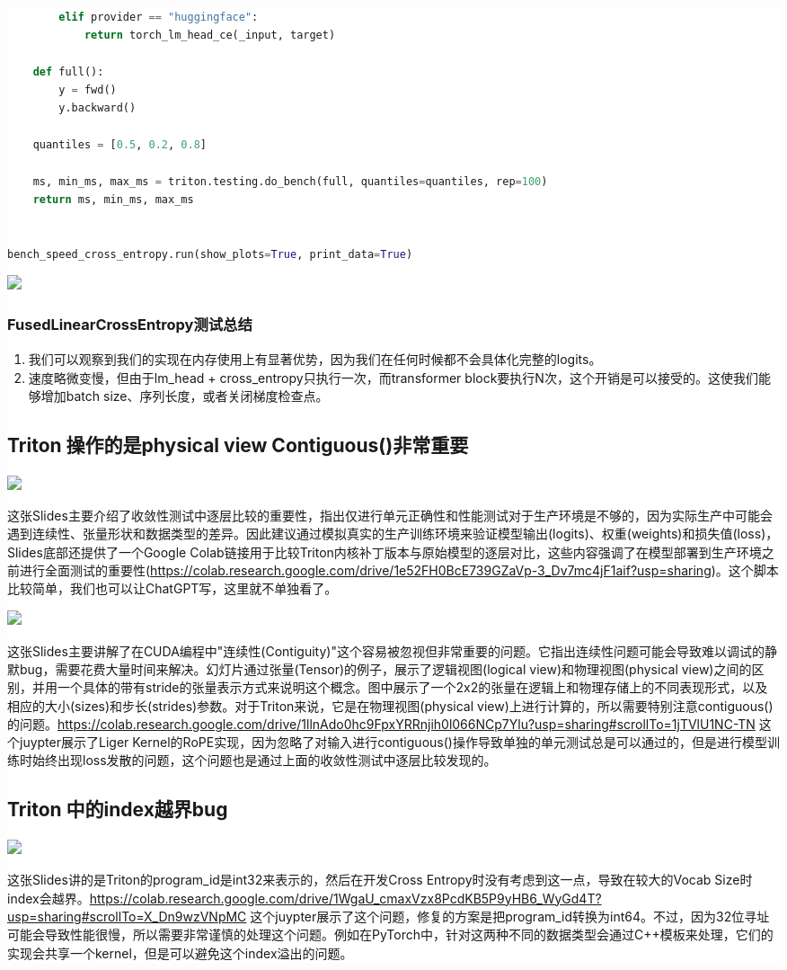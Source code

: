 ```python
        elif provider == "huggingface":
            return torch_lm_head_ce(_input, target)

    def full():
        y = fwd()
        y.backward()

    quantiles = [0.5, 0.2, 0.8]

    ms, min_ms, max_ms = triton.testing.do_bench(full, quantiles=quantiles, rep=100)
    return ms, min_ms, max_ms


bench_speed_cross_entropy.run(show_plots=True, print_data=True)
```

![](https://files.mdnice.com/user/59/4235bf5b-f01c-41c9-bbf0-bf23ba524c5f.png)

### FusedLinearCrossEntropy测试总结

1. 我们可以观察到我们的实现在内存使用上有显著优势，因为我们在任何时候都不会具体化完整的logits。
2. 速度略微变慢，但由于lm_head + cross_entropy只执行一次，而transformer block要执行N次，这个开销是可以接受的。这使我们能够增加batch size、序列长度，或者关闭梯度检查点。


## Triton 操作的是physical view Contiguous()非常重要

![](https://files.mdnice.com/user/59/a2f77c69-382b-4c1a-9c4e-95d99ce29af7.png)

这张Slides主要介绍了收敛性测试中逐层比较的重要性，指出仅进行单元正确性和性能测试对于生产环境是不够的，因为实际生产中可能会遇到连续性、张量形状和数据类型的差异。因此建议通过模拟真实的生产训练环境来验证模型输出(logits)、权重(weights)和损失值(loss)，Slides底部还提供了一个Google Colab链接用于比较Triton内核补丁版本与原始模型的逐层对比，这些内容强调了在模型部署到生产环境之前进行全面测试的重要性(https://colab.research.google.com/drive/1e52FH0BcE739GZaVp-3_Dv7mc4jF1aif?usp=sharing)。这个脚本比较简单，我们也可以让ChatGPT写，这里就不单独看了。

![](https://files.mdnice.com/user/59/bad2844d-067d-479d-9457-30039475fc7f.png)

这张Slides主要讲解了在CUDA编程中"连续性(Contiguity)"这个容易被忽视但非常重要的问题。它指出连续性问题可能会导致难以调试的静默bug，需要花费大量时间来解决。幻灯片通过张量(Tensor)的例子，展示了逻辑视图(logical view)和物理视图(physical view)之间的区别，并用一个具体的带有stride的张量表示方式来说明这个概念。图中展示了一个2x2的张量在逻辑上和物理存储上的不同表现形式，以及相应的大小(sizes)和步长(strides)参数。对于Triton来说，它是在物理视图(physical view)上进行计算的，所以需要特别注意contiguous()的问题。https://colab.research.google.com/drive/1llnAdo0hc9FpxYRRnjih0l066NCp7Ylu?usp=sharing#scrollTo=1jTVlU1NC-TN 这个juypter展示了Liger Kernel的RoPE实现，因为忽略了对输入进行contiguous()操作导致单独的单元测试总是可以通过的，但是进行模型训练时始终出现loss发散的问题，这个问题也是通过上面的收敛性测试中逐层比较发现的。


## Triton 中的index越界bug

![](https://files.mdnice.com/user/59/268d0ccc-eeb8-4f30-9404-22b54f1c27ca.png)

这张Slides讲的是Triton的program_id是int32来表示的，然后在开发Cross Entropy时没有考虑到这一点，导致在较大的Vocab Size时index会越界。https://colab.research.google.com/drive/1WgaU_cmaxVzx8PcdKB5P9yHB6_WyGd4T?usp=sharing#scrollTo=X_Dn9wzVNpMC 这个juypter展示了这个问题，修复的方案是把program_id转换为int64。不过，因为32位寻址可能会导致性能很慢，所以需要非常谨慎的处理这个问题。例如在PyTorch中，针对这两种不同的数据类型会通过C++模板来处理，它们的实现会共享一个kernel，但是可以避免这个index溢出的问题。
